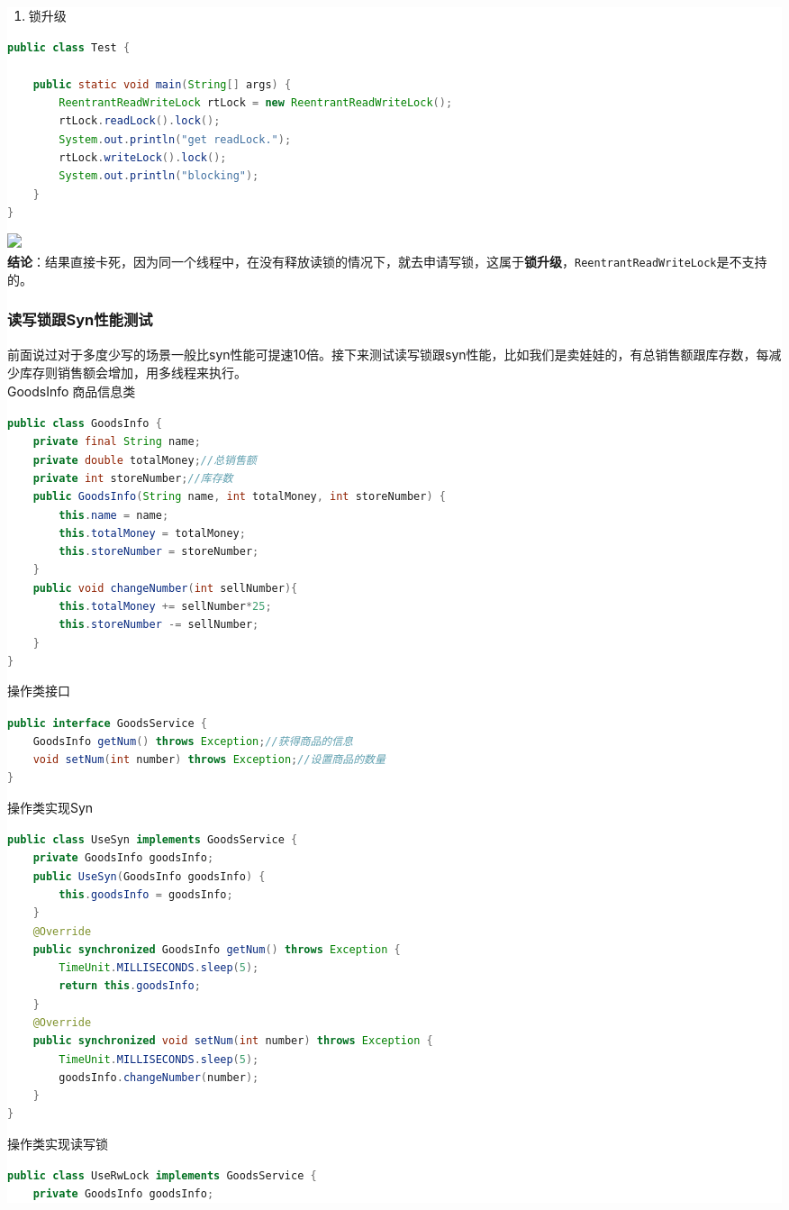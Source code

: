1. 锁升级
```java
public class Test {

    public static void main(String[] args) {
        ReentrantReadWriteLock rtLock = new ReentrantReadWriteLock();
        rtLock.readLock().lock();
        System.out.println("get readLock.");
        rtLock.writeLock().lock();
        System.out.println("blocking");
    }
}
```
![](https://cdn.nlark.com/yuque/0/2022/png/396745/1670734587704-4c3bedfb-5113-49ac-a116-b2e746a8da5e.png#averageHue=%23383838&clientId=ub396aabd-efa2-4&from=paste&id=u3f545d28&originHeight=106&originWidth=504&originalType=url&ratio=1&rotation=0&showTitle=false&status=done&style=none&taskId=uac3ac151-451f-441a-8bb7-9f4c7e37893&title=)<br />**结论**：结果直接卡死，因为同一个线程中，在没有释放读锁的情况下，就去申请写锁，这属于**锁升级**，`ReentrantReadWriteLock`是不支持的。
<a name="EjqZa"></a>
### 读写锁跟Syn性能测试
前面说过对于多度少写的场景一般比syn性能可提速10倍。接下来测试读写锁跟syn性能，比如我们是卖娃娃的，有总销售额跟库存数，每减少库存则销售额会增加，用多线程来执行。<br />GoodsInfo 商品信息类
```java
public class GoodsInfo {
    private final String name;
    private double totalMoney;//总销售额
    private int storeNumber;//库存数
    public GoodsInfo(String name, int totalMoney, int storeNumber) {
        this.name = name;
        this.totalMoney = totalMoney;
        this.storeNumber = storeNumber;
    }
    public void changeNumber(int sellNumber){
        this.totalMoney += sellNumber*25;
        this.storeNumber -= sellNumber;
    }
}
```
操作类接口
```java
public interface GoodsService {
    GoodsInfo getNum() throws Exception;//获得商品的信息
    void setNum(int number) throws Exception;//设置商品的数量
}
```
操作类实现Syn
```java
public class UseSyn implements GoodsService {
    private GoodsInfo goodsInfo;
    public UseSyn(GoodsInfo goodsInfo) {
        this.goodsInfo = goodsInfo;
    }
    @Override
    public synchronized GoodsInfo getNum() throws Exception {
        TimeUnit.MILLISECONDS.sleep(5);
        return this.goodsInfo;
    }
    @Override
    public synchronized void setNum(int number) throws Exception {
        TimeUnit.MILLISECONDS.sleep(5);
        goodsInfo.changeNumber(number);
    }
}
```
操作类实现读写锁
```java
public class UseRwLock implements GoodsService {
    private GoodsInfo goodsInfo;
```